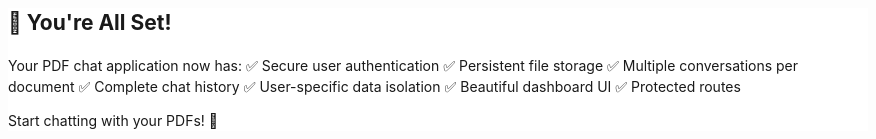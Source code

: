 ## 🎉 You're All Set!

Your PDF chat application now has:
✅ Secure user authentication
✅ Persistent file storage
✅ Multiple conversations per document
✅ Complete chat history
✅ User-specific data isolation
✅ Beautiful dashboard UI
✅ Protected routes

Start chatting with your PDFs! 🚀
